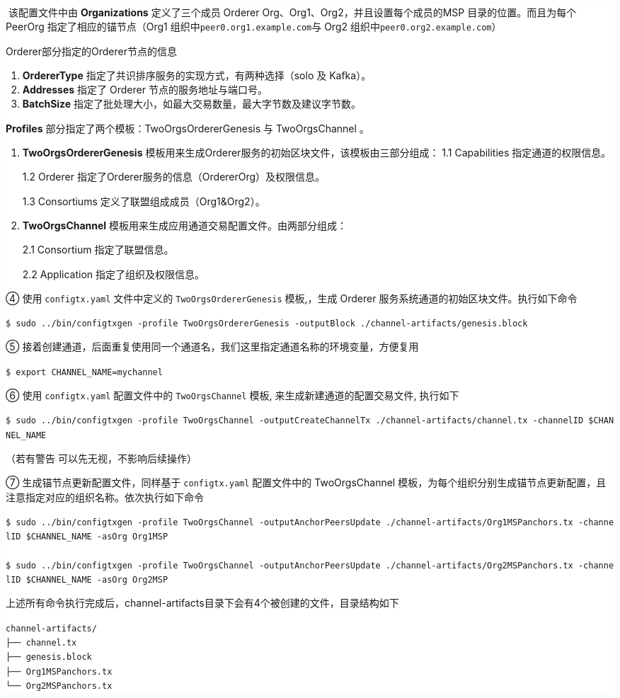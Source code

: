 ​        该配置文件中由 **Organizations** 定义了三个成员 Orderer Org、Org1、Org2，并且设置每个成员的MSP 目录的位置。而且为每个 PeerOrg 指定了相应的锚节点（Org1 组织中`peer0.org1.example.com`与 Org2 组织中`peer0.org2.example.com`）

Orderer部分指定的Orderer节点的信息

1. **OrdererType** 指定了共识排序服务的实现方式，有两种选择（solo 及 Kafka）。
2. **Addresses** 指定了 Orderer 节点的服务地址与端口号。
3. **BatchSize** 指定了批处理大小，如最大交易数量，最大字节数及建议字节数。

**Profiles** 部分指定了两个模板：TwoOrgsOrdererGenesis 与 TwoOrgsChannel 。

1. **TwoOrgsOrdererGenesis** 模板用来生成Orderer服务的初始区块文件，该模板由三部分组成：
   1.1 Capabilities 指定通道的权限信息。

   1.2 Orderer 指定了Orderer服务的信息（OrdererOrg）及权限信息。

   1.3 Consortiums 定义了联盟组成成员（Org1&Org2）。

2. **TwoOrgsChannel** 模板用来生成应用通道交易配置文件。由两部分组成：

   2.1 Consortium 指定了联盟信息。

   2.2 Application 指定了组织及权限信息。

④ 使用 `configtx.yaml` 文件中定义的 `TwoOrgsOrdererGenesis` 模板,，生成 Orderer 服务系统通道的初始区块文件。执行如下命令

```
$ sudo ../bin/configtxgen -profile TwoOrgsOrdererGenesis -outputBlock ./channel-artifacts/genesis.block
```

⑤ 接着创建通道，后面重复使用同一个通道名，我们这里指定通道名称的环境变量，方便复用

```
$ export CHANNEL_NAME=mychannel
```

⑥ 使用 `configtx.yaml` 配置文件中的 `TwoOrgsChannel` 模板, 来生成新建通道的配置交易文件, 执行如下

```
$ sudo ../bin/configtxgen -profile TwoOrgsChannel -outputCreateChannelTx ./channel-artifacts/channel.tx -channelID $CHANNEL_NAME
```

（若有警告 可以先无视，不影响后续操作）

⑦ 生成锚节点更新配置文件，同样基于 `configtx.yaml` 配置文件中的 TwoOrgsChannel 模板，为每个组织分别生成锚节点更新配置，且注意指定对应的组织名称。依次执行如下命令

```
$ sudo ../bin/configtxgen -profile TwoOrgsChannel -outputAnchorPeersUpdate ./channel-artifacts/Org1MSPanchors.tx -channelID $CHANNEL_NAME -asOrg Org1MSP

$ sudo ../bin/configtxgen -profile TwoOrgsChannel -outputAnchorPeersUpdate ./channel-artifacts/Org2MSPanchors.tx -channelID $CHANNEL_NAME -asOrg Org2MSP
```

上述所有命令执行完成后，channel-artifacts目录下会有4个被创建的文件，目录结构如下

```
channel-artifacts/
├── channel.tx
├── genesis.block
├── Org1MSPanchors.tx
└── Org2MSPanchors.tx
```
